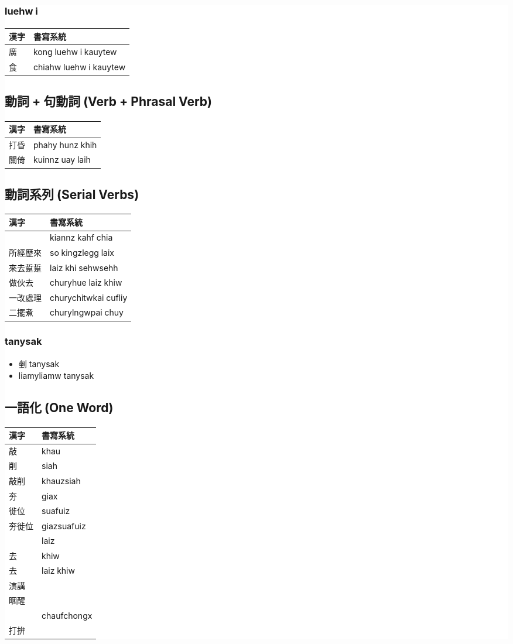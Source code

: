 ### luehw i

| 漢字 | 書寫系統 |
| :--- | :--- |
| 廣 | kong luehw i kauytew |
| 食 | chiahw luehw i kauytew |

## 動詞 + 句動詞 (Verb + Phrasal Verb)

| 漢字 | 書寫系統 |
| :--- | :--- |
| 打昏 | phahy hunz khih |
| 關倚 | kuinnz uay laih |

## 動詞系列 (Serial Verbs)

| 漢字 | 書寫系統 |
| :--- | :--- |
|| kiannz kahf chia |
| 所經歷來 | so kingzlegg laix |
| 來去踅踅 | laiz khi sehwsehh |
| 做伙去 | churyhue laiz khiw |
| 一改處理 | churychitwkai cufliy |
| 二擺煮 | churylngwpai chuy |

### tanysak

* 剉 tanysak
* liamyliamw tanysak

## 一語化 (One Word)

| 漢字 | 書寫系統 |
| :--- | :--- |
| 敲 | khau |
| 削 | siah |
| 敲削 | khauzsiah |
| 夯 | giax |
| 徙位 | suafuiz |
| 夯徙位 | giazsuafuiz |
|| laiz |
| 去 | khiw |
| 去 | laiz khiw |
| 演講 ||
| 睏醒 ||
|| chaufchongx |
| 打拚 ||
